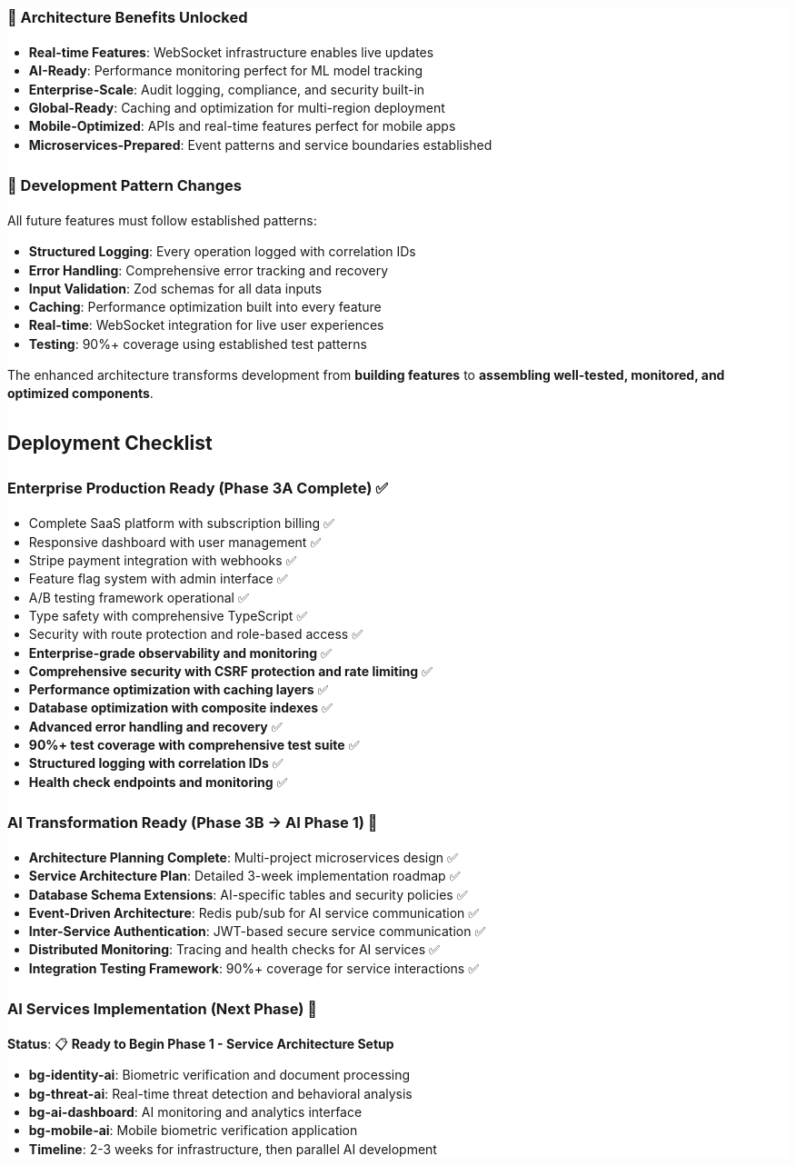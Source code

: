 ### 🎯 Architecture Benefits Unlocked
- **Real-time Features**: WebSocket infrastructure enables live updates
- **AI-Ready**: Performance monitoring perfect for ML model tracking  
- **Enterprise-Scale**: Audit logging, compliance, and security built-in
- **Global-Ready**: Caching and optimization for multi-region deployment
- **Mobile-Optimized**: APIs and real-time features perfect for mobile apps
- **Microservices-Prepared**: Event patterns and service boundaries established

### 🔧 Development Pattern Changes
All future features must follow established patterns:
- **Structured Logging**: Every operation logged with correlation IDs
- **Error Handling**: Comprehensive error tracking and recovery
- **Input Validation**: Zod schemas for all data inputs
- **Caching**: Performance optimization built into every feature
- **Real-time**: WebSocket integration for live user experiences
- **Testing**: 90%+ coverage using established test patterns

The enhanced architecture transforms development from **building features** to **assembling well-tested, monitored, and optimized components**.

## Deployment Checklist

### Enterprise Production Ready (Phase 3A Complete) ✅
- Complete SaaS platform with subscription billing ✅
- Responsive dashboard with user management ✅
- Stripe payment integration with webhooks ✅
- Feature flag system with admin interface ✅
- A/B testing framework operational ✅
- Type safety with comprehensive TypeScript ✅
- Security with route protection and role-based access ✅
- **Enterprise-grade observability and monitoring** ✅
- **Comprehensive security with CSRF protection and rate limiting** ✅
- **Performance optimization with caching layers** ✅
- **Database optimization with composite indexes** ✅
- **Advanced error handling and recovery** ✅
- **90%+ test coverage with comprehensive test suite** ✅
- **Structured logging with correlation IDs** ✅
- **Health check endpoints and monitoring** ✅

### AI Transformation Ready (Phase 3B → AI Phase 1) 🤖
- **Architecture Planning Complete**: Multi-project microservices design ✅
- **Service Architecture Plan**: Detailed 3-week implementation roadmap ✅  
- **Database Schema Extensions**: AI-specific tables and security policies ✅
- **Event-Driven Architecture**: Redis pub/sub for AI service communication ✅
- **Inter-Service Authentication**: JWT-based secure service communication ✅
- **Distributed Monitoring**: Tracing and health checks for AI services ✅
- **Integration Testing Framework**: 90%+ coverage for service interactions ✅

### AI Services Implementation (Next Phase) 🚀
**Status**: 📋 **Ready to Begin Phase 1 - Service Architecture Setup**
- **bg-identity-ai**: Biometric verification and document processing
- **bg-threat-ai**: Real-time threat detection and behavioral analysis  
- **bg-ai-dashboard**: AI monitoring and analytics interface
- **bg-mobile-ai**: Mobile biometric verification application
- **Timeline**: 2-3 weeks for infrastructure, then parallel AI development
